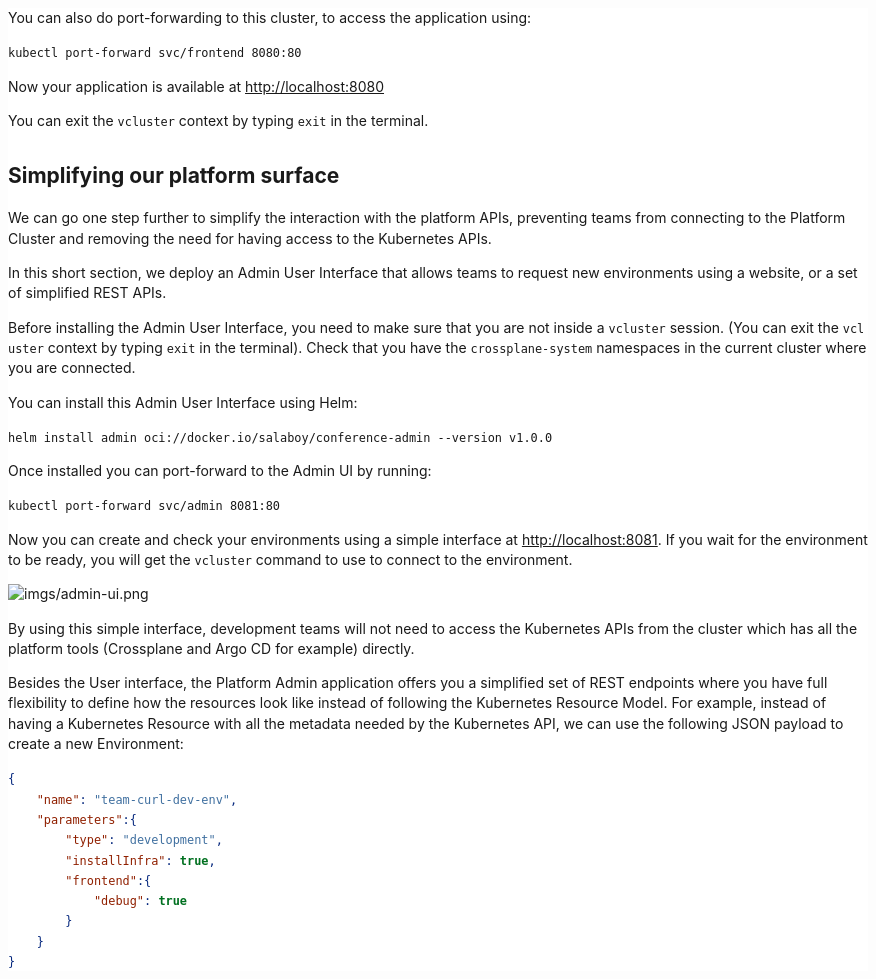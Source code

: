 You can also do port-forwarding to this cluster, to access the application using:
```shell
kubectl port-forward svc/frontend 8080:80
```
Now your application is available at [http://localhost:8080](http://localhost:8080)


You can exit the `vcluster` context by typing `exit` in the terminal.


## Simplifying our platform surface

We can go one step further to simplify the interaction with the platform APIs, preventing teams from connecting to the Platform Cluster and removing the need for having access to the Kubernetes APIs. 

In this short section, we deploy an Admin User Interface that allows teams to request new environments using a website, or a set of simplified REST APIs. 

Before installing the Admin User Interface, you need to make sure that you are not inside a `vcluster` session. (You can exit the `vcluster` context by typing `exit` in the terminal). Check that you have the `crossplane-system` namespaces in the current cluster where you are connected. 

You can install this Admin User Interface using Helm:

```shell
helm install admin oci://docker.io/salaboy/conference-admin --version v1.0.0
```

Once installed you can port-forward to the Admin UI by running: 

```shell
kubectl port-forward svc/admin 8081:80
```

Now you can create and check your environments using a simple interface at [http://localhost:8081](http://localhost:8081). If you wait for the environment to be ready, you will get the `vcluster` command to use to connect to the environment.

![imgs/admin-ui.png](imgs/admin-ui.png)

By using this simple interface, development teams will not need to access the Kubernetes APIs from the cluster which has all the platform tools (Crossplane and Argo CD for example) directly.

Besides the User interface, the Platform Admin application offers you a simplified set of REST endpoints where you have full flexibility to define how the resources look like instead of following the Kubernetes Resource Model. For example, instead of having a Kubernetes Resource with all the metadata needed by the Kubernetes API, we can use the following JSON payload to create a new Environment: 

```json
{
    "name": "team-curl-dev-env",
    "parameters":{
        "type": "development",
        "installInfra": true,
        "frontend":{
            "debug": true
        }
    }
}
```

